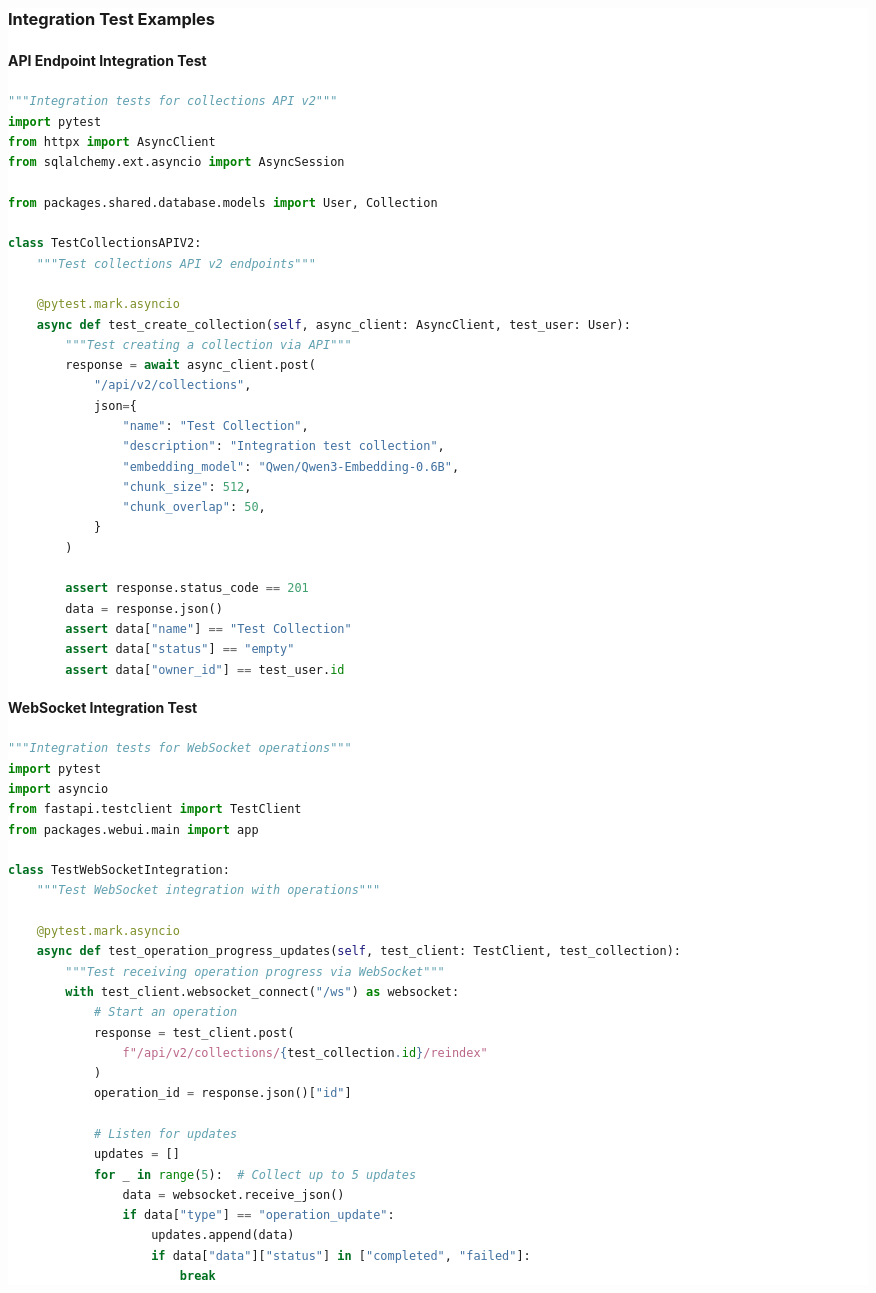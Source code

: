 ### Integration Test Examples

#### API Endpoint Integration Test
```python
"""Integration tests for collections API v2"""
import pytest
from httpx import AsyncClient
from sqlalchemy.ext.asyncio import AsyncSession

from packages.shared.database.models import User, Collection

class TestCollectionsAPIV2:
    """Test collections API v2 endpoints"""
    
    @pytest.mark.asyncio
    async def test_create_collection(self, async_client: AsyncClient, test_user: User):
        """Test creating a collection via API"""
        response = await async_client.post(
            "/api/v2/collections",
            json={
                "name": "Test Collection",
                "description": "Integration test collection",
                "embedding_model": "Qwen/Qwen3-Embedding-0.6B",
                "chunk_size": 512,
                "chunk_overlap": 50,
            }
        )
        
        assert response.status_code == 201
        data = response.json()
        assert data["name"] == "Test Collection"
        assert data["status"] == "empty"
        assert data["owner_id"] == test_user.id
```

#### WebSocket Integration Test
```python
"""Integration tests for WebSocket operations"""
import pytest
import asyncio
from fastapi.testclient import TestClient
from packages.webui.main import app

class TestWebSocketIntegration:
    """Test WebSocket integration with operations"""
    
    @pytest.mark.asyncio
    async def test_operation_progress_updates(self, test_client: TestClient, test_collection):
        """Test receiving operation progress via WebSocket"""
        with test_client.websocket_connect("/ws") as websocket:
            # Start an operation
            response = test_client.post(
                f"/api/v2/collections/{test_collection.id}/reindex"
            )
            operation_id = response.json()["id"]
            
            # Listen for updates
            updates = []
            for _ in range(5):  # Collect up to 5 updates
                data = websocket.receive_json()
                if data["type"] == "operation_update":
                    updates.append(data)
                    if data["data"]["status"] in ["completed", "failed"]:
                        break
```